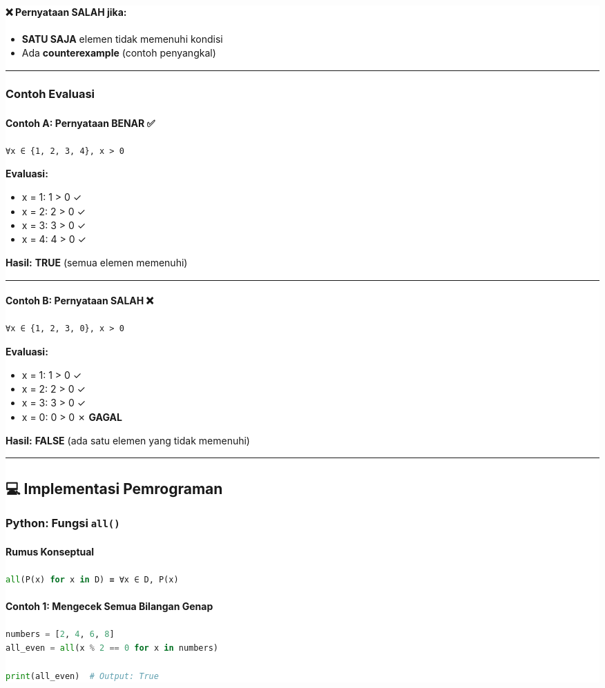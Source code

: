 #### ❌ Pernyataan SALAH jika:
- **SATU SAJA** elemen tidak memenuhi kondisi
- Ada **counterexample** (contoh penyangkal)

---

### Contoh Evaluasi

#### Contoh A: Pernyataan BENAR ✅

```
∀x ∈ {1, 2, 3, 4}, x > 0
```

**Evaluasi:**
- x = 1: 1 > 0 ✓
- x = 2: 2 > 0 ✓
- x = 3: 3 > 0 ✓
- x = 4: 4 > 0 ✓

**Hasil:** **TRUE** (semua elemen memenuhi)

---

#### Contoh B: Pernyataan SALAH ❌

```
∀x ∈ {1, 2, 3, 0}, x > 0
```

**Evaluasi:**
- x = 1: 1 > 0 ✓
- x = 2: 2 > 0 ✓
- x = 3: 3 > 0 ✓
- x = 0: 0 > 0 ✗ **GAGAL**

**Hasil:** **FALSE** (ada satu elemen yang tidak memenuhi)

---

## 💻 Implementasi Pemrograman

### Python: Fungsi `all()`

#### Rumus Konseptual
```python
all(P(x) for x in D) ≡ ∀x ∈ D, P(x)
```

#### Contoh 1: Mengecek Semua Bilangan Genap
```python
numbers = [2, 4, 6, 8]
all_even = all(x % 2 == 0 for x in numbers)

print(all_even)  # Output: True
```
